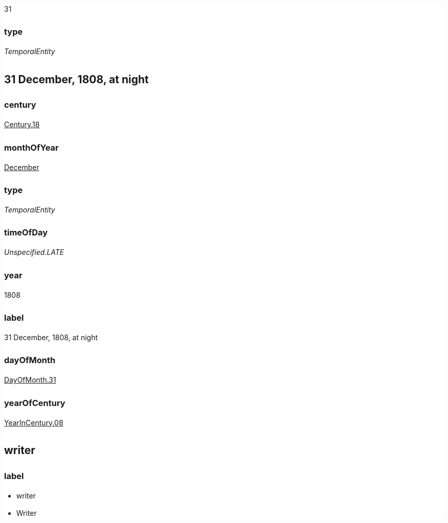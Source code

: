 31

### type


*TemporalEntity*

## 31 December, 1808, at night

### century


[Century.18](#Century.18)

### monthOfYear


[December](#December)

### type


*TemporalEntity*

### timeOfDay


*Unspecified.LATE*

### year


1808

### label


31 December, 1808, at night

### dayOfMonth


[DayOfMonth.31](#DayOfMonth.31)

### yearOfCentury


[YearInCentury.08](#YearInCentury.08)

## writer

### label

 - writer

 - Writer
